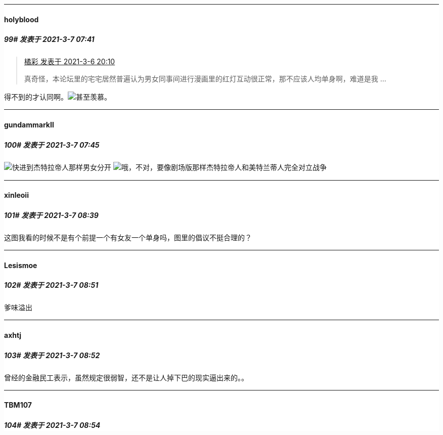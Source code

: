 
-----

####  holyblood  
##### 99#       发表于 2021-3-7 07:41


<blockquote><a href="httphttps://bbs.saraba1st.com/2b/forum.php?mod=redirect&amp;goto=findpost&amp;pid=50534114&amp;ptid=1991570" target="_blank">橘彩 发表于 2021-3-6 20:10</a>

真奇怪，本论坛里的宅宅居然普遍认为男女同事间进行漫画里的红灯互动很正常，那不应该人均单身啊，难道是我 ...</blockquote>
得不到的才认同啊。<img src="https://static.saraba1st.com/image/smiley/face2017/245.png" referrerpolicy="no-referrer">甚至羡慕。


-----

####  gundammarkⅡ  
##### 100#       发表于 2021-3-7 07:45


<img src="https://static.saraba1st.com/image/smiley/face2017/037.png" referrerpolicy="no-referrer">快进到杰特拉帝人那样男女分开
<img src="https://static.saraba1st.com/image/smiley/face2017/067.png" referrerpolicy="no-referrer">哦，不对，要像剧场版那样杰特拉帝人和美特兰蒂人完全对立战争


-----

####  xinleoii  
##### 101#       发表于 2021-3-7 08:39


这图我看的时候不是有个前提一个有女友一个单身吗，图里的倡议不挺合理的？


-----

####  Lesismoe  
##### 102#       发表于 2021-3-7 08:51


爹味溢出


-----

####  axhtj  
##### 103#       发表于 2021-3-7 08:52


曾经的金融民工表示，虽然规定很弱智，还不是让人掉下巴的现实逼出来的。。


-----

####  TBM107  
##### 104#       发表于 2021-3-7 08:54

